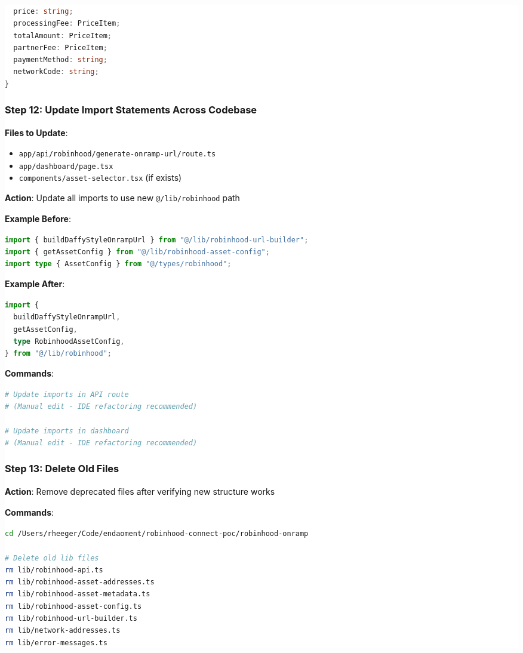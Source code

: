 ```typescript
  price: string;
  processingFee: PriceItem;
  totalAmount: PriceItem;
  partnerFee: PriceItem;
  paymentMethod: string;
  networkCode: string;
}
```

### Step 12: Update Import Statements Across Codebase

**Files to Update**:

- `app/api/robinhood/generate-onramp-url/route.ts`
- `app/dashboard/page.tsx`
- `components/asset-selector.tsx` (if exists)

**Action**: Update all imports to use new `@/lib/robinhood` path

**Example Before**:

```typescript
import { buildDaffyStyleOnrampUrl } from "@/lib/robinhood-url-builder";
import { getAssetConfig } from "@/lib/robinhood-asset-config";
import type { AssetConfig } from "@/types/robinhood";
```

**Example After**:

```typescript
import {
  buildDaffyStyleOnrampUrl,
  getAssetConfig,
  type RobinhoodAssetConfig,
} from "@/lib/robinhood";
```

**Commands**:

```bash
# Update imports in API route
# (Manual edit - IDE refactoring recommended)

# Update imports in dashboard
# (Manual edit - IDE refactoring recommended)
```

### Step 13: Delete Old Files

**Action**: Remove deprecated files after verifying new structure works

**Commands**:

```bash
cd /Users/rheeger/Code/endaoment/robinhood-connect-poc/robinhood-onramp

# Delete old lib files
rm lib/robinhood-api.ts
rm lib/robinhood-asset-addresses.ts
rm lib/robinhood-asset-metadata.ts
rm lib/robinhood-asset-config.ts
rm lib/robinhood-url-builder.ts
rm lib/network-addresses.ts
rm lib/error-messages.ts
```
